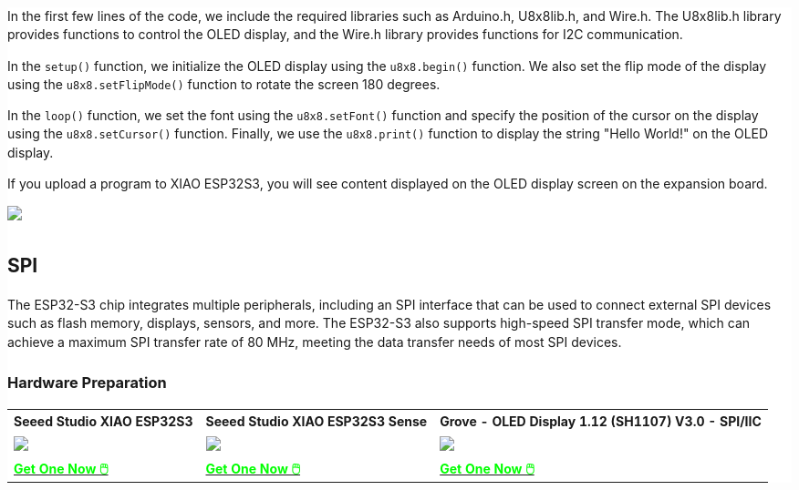 In the first few lines of the code, we include the required libraries such as Arduino.h, U8x8lib.h, and Wire.h. The U8x8lib.h library provides functions to control the OLED display, and the Wire.h library provides functions for I2C communication.

In the `setup()` function, we initialize the OLED display using the `u8x8.begin()` function. We also set the flip mode of the display using the `u8x8.setFlipMode()` function to rotate the screen 180 degrees.

In the `loop()` function, we set the font using the `u8x8.setFont()` function and specify the position of the cursor on the display using the `u8x8.setCursor()` function. Finally, we use the `u8x8.print()` function to display the string "Hello World!" on the OLED display.

If you upload a program to XIAO ESP32S3, you will see content displayed on the OLED display screen on the expansion board.

<div style={{textAlign:'center'}}><img src="https://files.seeedstudio.com/wiki/SeeedStudio-XIAO-ESP32S3/img/29.jpg" style={{width:600, height:'auto'}}/></div>

## SPI

The ESP32-S3 chip integrates multiple peripherals, including an SPI interface that can be used to connect external SPI devices such as flash memory, displays, sensors, and more. The ESP32-S3 also supports high-speed SPI transfer mode, which can achieve a maximum SPI transfer rate of 80 MHz, meeting the data transfer needs of most SPI devices.

### Hardware Preparation

<table align="center">
	<tr>
	    <th>Seeed Studio XIAO ESP32S3</th>
	    <th>Seeed Studio XIAO ESP32S3 Sense</th>
      <th>Grove - OLED Display 1.12 (SH1107) V3.0 - SPI/IIC</th>
	</tr>
	<tr>
	    <td><div style={{textAlign:'center'}}><img src="https://files.seeedstudio.com/wiki/SeeedStudio-XIAO-ESP32S3/img/xiaoesp32s3.jpg" style={{width:500, height:'auto'}}/></div></td>
	    <td><div style={{textAlign:'center'}}><img src="https://files.seeedstudio.com/wiki/SeeedStudio-XIAO-ESP32S3/img/xiaoesp32s3sense.jpg" style={{width:500, height:'auto'}}/></div></td>
      <td><div style={{textAlign:'center'}}><img src="https://files.seeedstudio.com/wiki/Grove-OLED-Display-1.12-(SH1107)_V3.0/img/10402050_Main-02.png" style={{width:500, height:'auto'}}/></div></td>
	</tr>
    <tr>
	    <td><div class="get_one_now_container" style={{textAlign: 'center'}}>
    		<a class="get_one_now_item" href="https://www.seeedstudio.com/XIAO-ESP32S3-p-5627.html">
            <strong><span><font color={'FFFFFF'} size={"4"}> Get One Now 🖱️</font></span></strong>
    		</a>
		</div></td>
	    <td><div class="get_one_now_container" style={{textAlign: 'center'}}>
    		<a class="get_one_now_item" href="https://www.seeedstudio.com/XIAO-ESP32S3-Sense-p-5639.html">
            <strong><span><font color={'FFFFFF'} size={"4"}> Get One Now 🖱️</font></span></strong>
    		</a>
		</div></td>
        <td><div class="get_one_now_container" style={{textAlign: 'center'}}>
    		<a class="get_one_now_item" href="https://www.seeedstudio.com/Grove-OLED-Display-1-12-SH1107-V3-0-p-5011.html">
            <strong><span><font color={'FFFFFF'} size={"4"}> Get One Now 🖱️</font></span></strong>
    		</a>
		</div></td>
	</tr>
</table>
